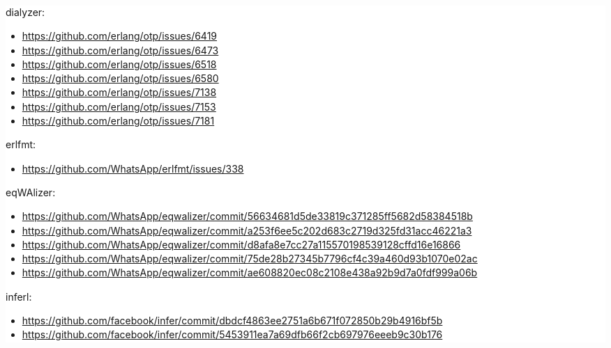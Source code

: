 dialyzer:
- https://github.com/erlang/otp/issues/6419
- https://github.com/erlang/otp/issues/6473
- https://github.com/erlang/otp/issues/6518
- https://github.com/erlang/otp/issues/6580
- https://github.com/erlang/otp/issues/7138
- https://github.com/erlang/otp/issues/7153
- https://github.com/erlang/otp/issues/7181

erlfmt:
- https://github.com/WhatsApp/erlfmt/issues/338

eqWAlizer:
- https://github.com/WhatsApp/eqwalizer/commit/56634681d5de33819c371285ff5682d58384518b
- https://github.com/WhatsApp/eqwalizer/commit/a253f6ee5c202d683c2719d325fd31acc46221a3
- https://github.com/WhatsApp/eqwalizer/commit/d8afa8e7cc27a115570198539128cffd16e16866
- https://github.com/WhatsApp/eqwalizer/commit/75de28b27345b7796cf4c39a460d93b1070e02ac
- https://github.com/WhatsApp/eqwalizer/commit/ae608820ec08c2108e438a92b9d7a0fdf999a06b

inferl:
- https://github.com/facebook/infer/commit/dbdcf4863ee2751a6b671f072850b29b4916bf5b
- https://github.com/facebook/infer/commit/5453911ea7a69dfb66f2cb697976eeeb9c30b176
